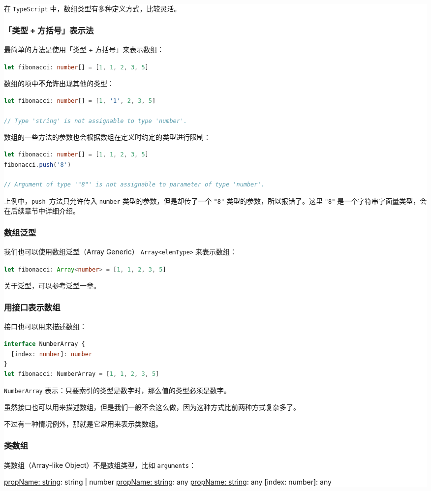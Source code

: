 在 `TypeScript` 中，数组类型有多种定义方式，比较灵活。

### 「类型 + 方括号」表示法

最简单的方法是使用「类型 + 方括号」来表示数组：

```ts
let fibonacci: number[] = [1, 1, 2, 3, 5]
```

数组的项中**不允许**出现其他的类型：

```ts
let fibonacci: number[] = [1, '1', 2, 3, 5]

// Type 'string' is not assignable to type 'number'.
```

数组的一些方法的参数也会根据数组在定义时约定的类型进行限制：

```ts
let fibonacci: number[] = [1, 1, 2, 3, 5]
fibonacci.push('8')

// Argument of type '"8"' is not assignable to parameter of type 'number'.
```

上例中，`push `方法只允许传入 `number` 类型的参数，但是却传了一个 `"8"` 类型的参数，所以报错了。这里 `"8"` 是一个字符串字面量类型，会在后续章节中详细介绍。

### 数组泛型

我们也可以使用数组泛型（Array Generic） `Array<elemType>` 来表示数组：

```ts
let fibonacci: Array<number> = [1, 1, 2, 3, 5]
```

关于泛型，可以参考泛型一章。

### 用接口表示数组

接口也可以用来描述数组：

```ts
interface NumberArray {
  [index: number]: number
}
let fibonacci: NumberArray = [1, 1, 2, 3, 5]
```

`NumberArray` 表示：只要索引的类型是数字时，那么值的类型必须是数字。

虽然接口也可以用来描述数组，但是我们一般不会这么做，因为这种方式比前两种方式复杂多了。

不过有一种情况例外，那就是它常用来表示类数组。

### 类数组

类数组（Array-like Object）不是数组类型，比如 `arguments`：


  [propName: string]: any
  [propName: string]: string
  [propName: string]: string | number
  [propName: string]: any
  [propName: string]: any
  [index: number]: any